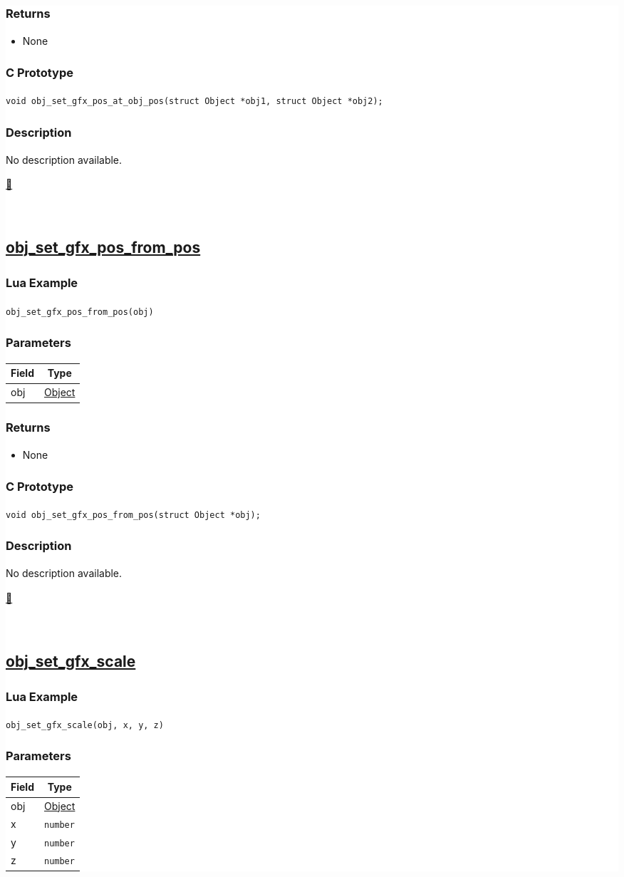 ### Returns
- None

### C Prototype
`void obj_set_gfx_pos_at_obj_pos(struct Object *obj1, struct Object *obj2);`

### Description
No description available.

[:arrow_up_small:](#)

<br />

## [obj_set_gfx_pos_from_pos](#obj_set_gfx_pos_from_pos)

### Lua Example
`obj_set_gfx_pos_from_pos(obj)`

### Parameters
| Field | Type |
| ----- | ---- |
| obj | [Object](structs.md#Object) |

### Returns
- None

### C Prototype
`void obj_set_gfx_pos_from_pos(struct Object *obj);`

### Description
No description available.

[:arrow_up_small:](#)

<br />

## [obj_set_gfx_scale](#obj_set_gfx_scale)

### Lua Example
`obj_set_gfx_scale(obj, x, y, z)`

### Parameters
| Field | Type |
| ----- | ---- |
| obj | [Object](structs.md#Object) |
| x | `number` |
| y | `number` |
| z | `number` |
